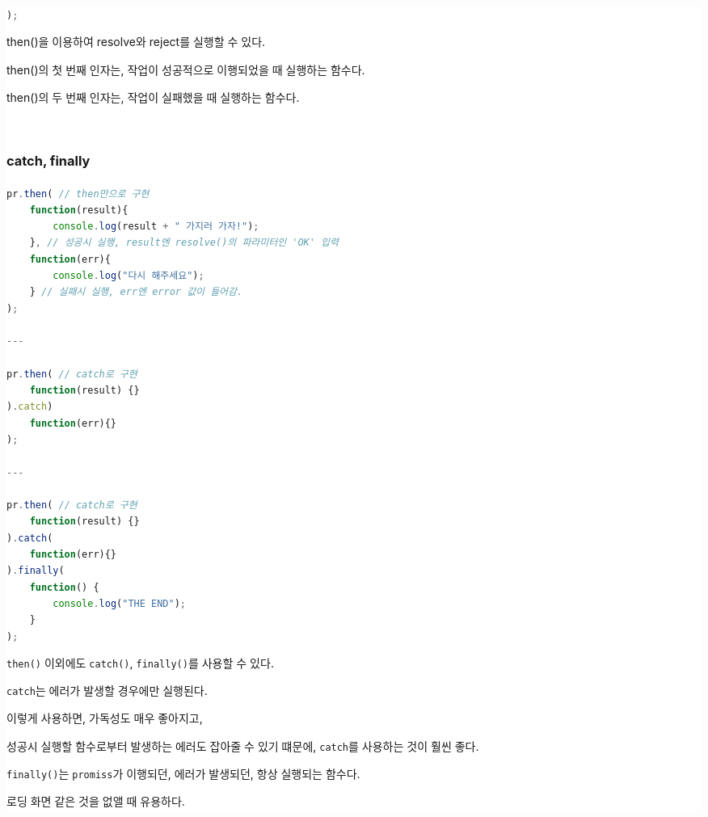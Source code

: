 ```jsx
);
```

then()을 이용하여 resolve와 reject를 실행할 수 있다.

then()의 첫 번째 인자는, 작업이 성공적으로 이행되었을 때 실행하는 함수다.

then()의 두 번째 인자는, 작업이 실패했을 때 실행하는 함수다. 

<br>

### catch, finally

```jsx
pr.then( // then만으로 구현
	function(result){
		console.log(result + " 가지러 가자!");
	}, // 성공시 실행, result엔 resolve()의 파라미터인 'OK' 입력
	function(err){
		console.log("다시 해주세요");
	} // 실패시 실행, err엔 error 값이 들어감.
);

---

pr.then( // catch로 구현
	function(result) {}
).catch)
	function(err){}
);

---

pr.then( // catch로 구현
	function(result) {}
).catch(
	function(err){}
).finally(
	function() {
		console.log("THE END");
	}
);
```

`then()` 이외에도 `catch()`, `finally()`를 사용할 수 있다.

`catch`는 에러가 발생할 경우에만 실행된다.

이렇게 사용하면, 가독성도 매우 좋아지고, 

성공시 실행할 함수로부터 발생하는 에러도 잡아줄 수 있기 떄문에, `catch`를 사용하는 것이 훨씬 좋다.

`finally()`는 `promiss`가 이행되던, 에러가 발생되던, 항상 실행되는 함수다.

로딩 화면 같은 것을 없앨 때 유용하다.
